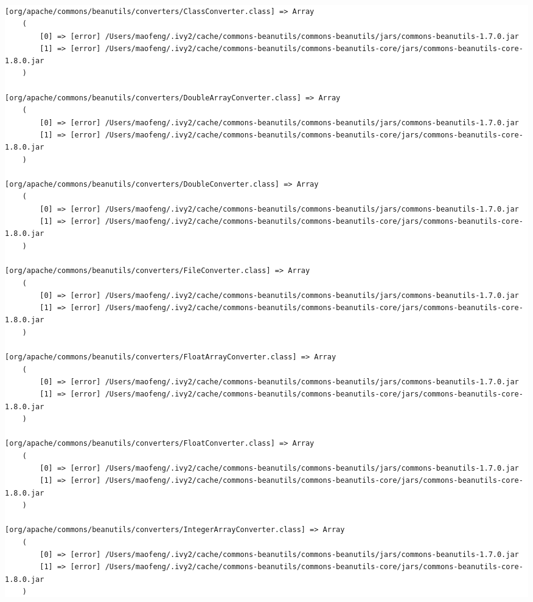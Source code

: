     [org/apache/commons/beanutils/converters/ClassConverter.class] => Array
        (
            [0] => [error] /Users/maofeng/.ivy2/cache/commons-beanutils/commons-beanutils/jars/commons-beanutils-1.7.0.jar
            [1] => [error] /Users/maofeng/.ivy2/cache/commons-beanutils/commons-beanutils-core/jars/commons-beanutils-core-1.8.0.jar
        )

    [org/apache/commons/beanutils/converters/DoubleArrayConverter.class] => Array
        (
            [0] => [error] /Users/maofeng/.ivy2/cache/commons-beanutils/commons-beanutils/jars/commons-beanutils-1.7.0.jar
            [1] => [error] /Users/maofeng/.ivy2/cache/commons-beanutils/commons-beanutils-core/jars/commons-beanutils-core-1.8.0.jar
        )

    [org/apache/commons/beanutils/converters/DoubleConverter.class] => Array
        (
            [0] => [error] /Users/maofeng/.ivy2/cache/commons-beanutils/commons-beanutils/jars/commons-beanutils-1.7.0.jar
            [1] => [error] /Users/maofeng/.ivy2/cache/commons-beanutils/commons-beanutils-core/jars/commons-beanutils-core-1.8.0.jar
        )

    [org/apache/commons/beanutils/converters/FileConverter.class] => Array
        (
            [0] => [error] /Users/maofeng/.ivy2/cache/commons-beanutils/commons-beanutils/jars/commons-beanutils-1.7.0.jar
            [1] => [error] /Users/maofeng/.ivy2/cache/commons-beanutils/commons-beanutils-core/jars/commons-beanutils-core-1.8.0.jar
        )

    [org/apache/commons/beanutils/converters/FloatArrayConverter.class] => Array
        (
            [0] => [error] /Users/maofeng/.ivy2/cache/commons-beanutils/commons-beanutils/jars/commons-beanutils-1.7.0.jar
            [1] => [error] /Users/maofeng/.ivy2/cache/commons-beanutils/commons-beanutils-core/jars/commons-beanutils-core-1.8.0.jar
        )

    [org/apache/commons/beanutils/converters/FloatConverter.class] => Array
        (
            [0] => [error] /Users/maofeng/.ivy2/cache/commons-beanutils/commons-beanutils/jars/commons-beanutils-1.7.0.jar
            [1] => [error] /Users/maofeng/.ivy2/cache/commons-beanutils/commons-beanutils-core/jars/commons-beanutils-core-1.8.0.jar
        )

    [org/apache/commons/beanutils/converters/IntegerArrayConverter.class] => Array
        (
            [0] => [error] /Users/maofeng/.ivy2/cache/commons-beanutils/commons-beanutils/jars/commons-beanutils-1.7.0.jar
            [1] => [error] /Users/maofeng/.ivy2/cache/commons-beanutils/commons-beanutils-core/jars/commons-beanutils-core-1.8.0.jar
        )
